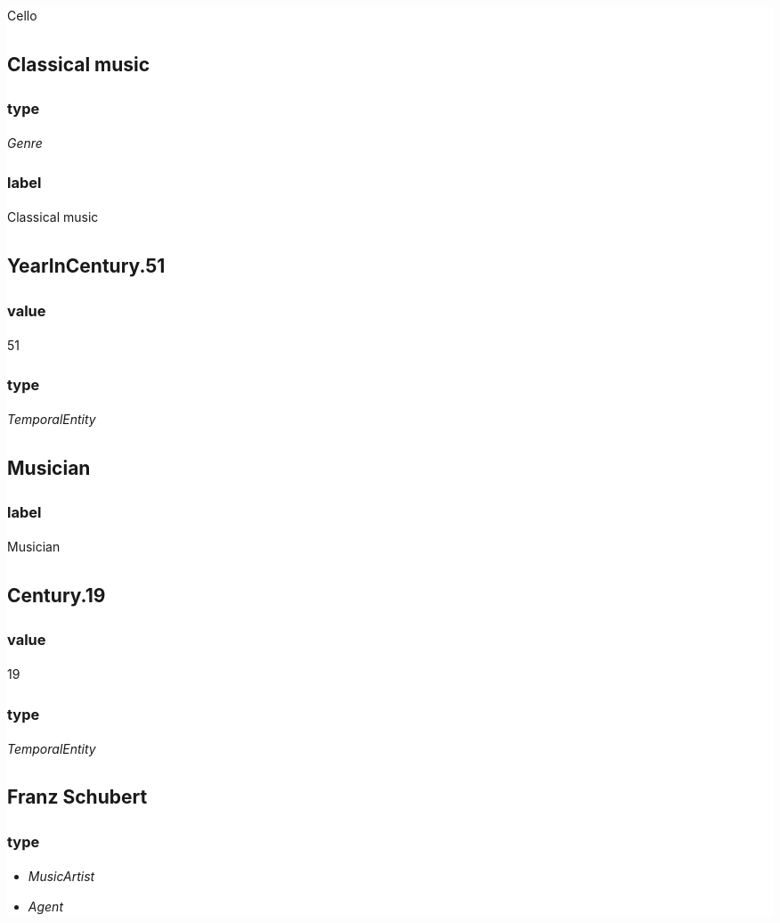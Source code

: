 
Cello

## Classical music

### type


*Genre*

### label


Classical music

## YearInCentury.51

### value


51

### type


*TemporalEntity*

## Musician

### label


Musician

## Century.19

### value


19

### type


*TemporalEntity*

## Franz Schubert

### type

 - *MusicArtist*

 - *Agent*
